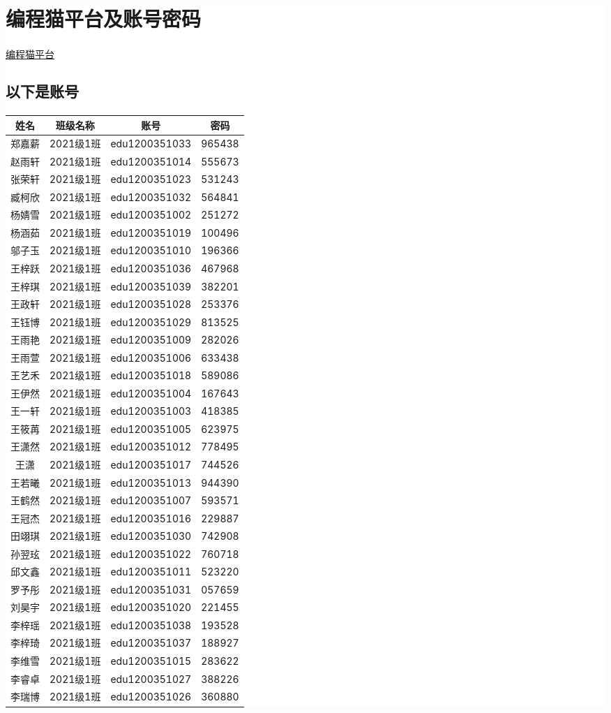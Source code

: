 # 编程猫平台及账号密码

[编程猫平台](https://edu.codemao.cn)

## 以下是账号

|姓名|班级名称|账号|密码|
|:----:|:----:|:----:|:----:|
|郑嘉薪|2021级1班|edu1200351033|965438|
|赵雨轩|2021级1班|edu1200351014|555673|
|张荣轩|2021级1班|edu1200351023|531243|
|臧柯欣|2021级1班|edu1200351032|564841|
|杨婧雪|2021级1班|edu1200351002|251272|
|杨涵茹|2021级1班|edu1200351019|100496|
|邬子玉|2021级1班|edu1200351010|196366|
|王梓跃|2021级1班|edu1200351036|467968|
|王梓琪|2021级1班|edu1200351039|382201|
|王政轩|2021级1班|edu1200351028|253376|
|王钰博|2021级1班|edu1200351029|813525|
|王雨艳|2021级1班|edu1200351009|282026|
|王雨萱|2021级1班|edu1200351006|633438|
|王艺禾|2021级1班|edu1200351018|589086|
|王伊然|2021级1班|edu1200351004|167643|
|王一轩|2021级1班|edu1200351003|418385|
|王筱苒|2021级1班|edu1200351005|623975|
|王潇然|2021级1班|edu1200351012|778495|
|王潇|2021级1班|edu1200351017|744526|
|王若曦|2021级1班|edu1200351013|944390|
|王鹤然|2021级1班|edu1200351007|593571|
|王冠杰|2021级1班|edu1200351016|229887|
|田翊琪|2021级1班|edu1200351030|742908|
|孙翌玹|2021级1班|edu1200351022|760718|
|邱文鑫|2021级1班|edu1200351011|523220|
|罗予彤|2021级1班|edu1200351031|057659|
|刘昊宇|2021级1班|edu1200351020|221455|
|李梓瑶|2021级1班|edu1200351038|193528|
|李梓琦|2021级1班|edu1200351037|188927|
|李维雪|2021级1班|edu1200351015|283622|
|李睿卓|2021级1班|edu1200351027|388226|
|李瑞博|2021级1班|edu1200351026|360880|